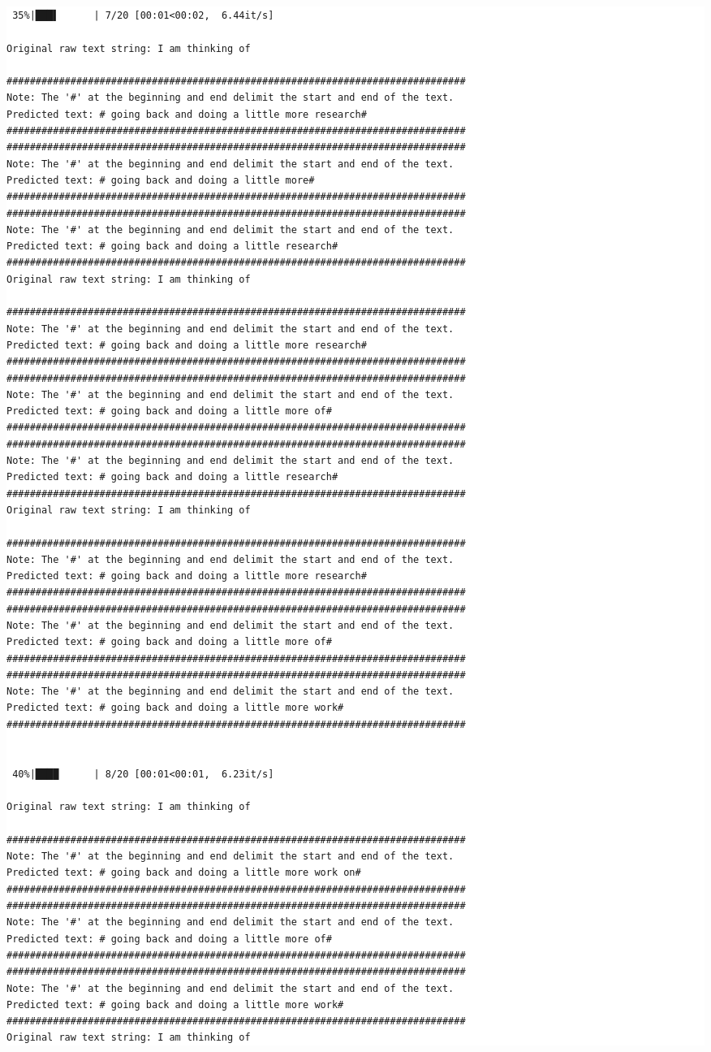 
     35%|███▌      | 7/20 [00:01<00:02,  6.44it/s]

    Original raw text string: I am thinking of
    
    ###############################################################################
    Note: The '#' at the beginning and end delimit the start and end of the text.
    Predicted text: # going back and doing a little more research#
    ###############################################################################
    ###############################################################################
    Note: The '#' at the beginning and end delimit the start and end of the text.
    Predicted text: # going back and doing a little more#
    ###############################################################################
    ###############################################################################
    Note: The '#' at the beginning and end delimit the start and end of the text.
    Predicted text: # going back and doing a little research#
    ###############################################################################
    Original raw text string: I am thinking of
    
    ###############################################################################
    Note: The '#' at the beginning and end delimit the start and end of the text.
    Predicted text: # going back and doing a little more research#
    ###############################################################################
    ###############################################################################
    Note: The '#' at the beginning and end delimit the start and end of the text.
    Predicted text: # going back and doing a little more of#
    ###############################################################################
    ###############################################################################
    Note: The '#' at the beginning and end delimit the start and end of the text.
    Predicted text: # going back and doing a little research#
    ###############################################################################
    Original raw text string: I am thinking of
    
    ###############################################################################
    Note: The '#' at the beginning and end delimit the start and end of the text.
    Predicted text: # going back and doing a little more research#
    ###############################################################################
    ###############################################################################
    Note: The '#' at the beginning and end delimit the start and end of the text.
    Predicted text: # going back and doing a little more of#
    ###############################################################################
    ###############################################################################
    Note: The '#' at the beginning and end delimit the start and end of the text.
    Predicted text: # going back and doing a little more work#
    ###############################################################################
    

     40%|████      | 8/20 [00:01<00:01,  6.23it/s]

    Original raw text string: I am thinking of
    
    ###############################################################################
    Note: The '#' at the beginning and end delimit the start and end of the text.
    Predicted text: # going back and doing a little more work on#
    ###############################################################################
    ###############################################################################
    Note: The '#' at the beginning and end delimit the start and end of the text.
    Predicted text: # going back and doing a little more of#
    ###############################################################################
    ###############################################################################
    Note: The '#' at the beginning and end delimit the start and end of the text.
    Predicted text: # going back and doing a little more work#
    ###############################################################################
    Original raw text string: I am thinking of
    